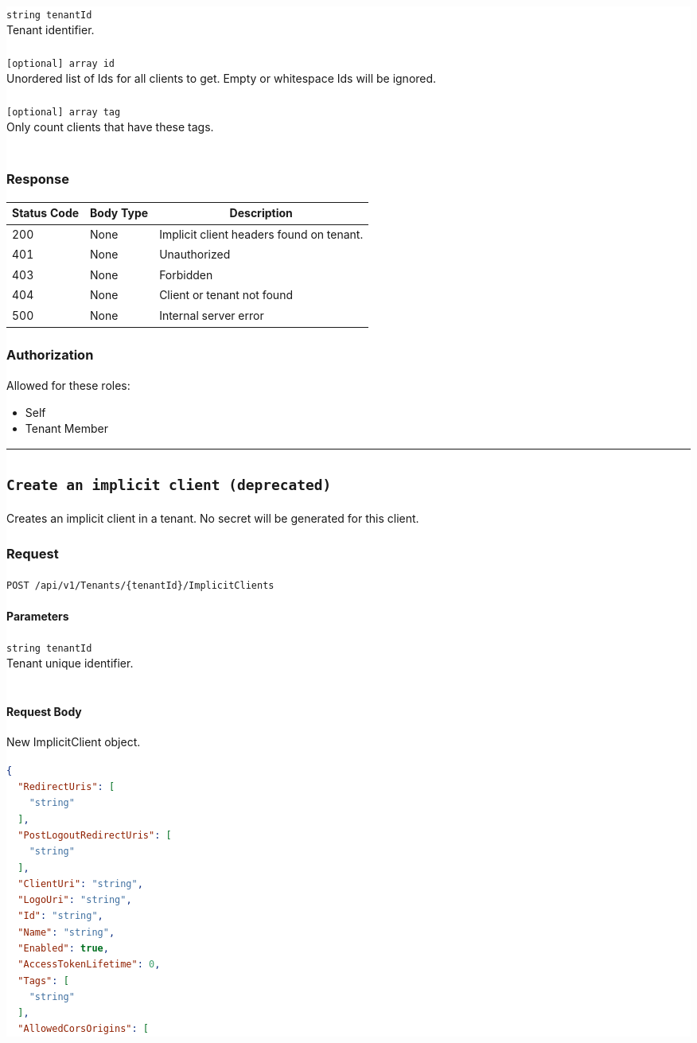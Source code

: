 `string tenantId`
<br/>Tenant identifier.<br/><br/>
`[optional] array id`
<br/>Unordered list of Ids for all clients to get. Empty or whitespace Ids will be ignored.<br/><br/>`[optional] array tag`
<br/>Only count clients that have these tags.<br/><br/>

<h3>Response</h3>

|Status Code|Body Type|Description|
|---|---|---|
|200|None|Implicit client headers found on tenant.|
|401|None|Unauthorized|
|403|None|Forbidden|
|404|None|Client or tenant not found|
|500|None|Internal server error|

<h3>Authorization</h3>

Allowed for these roles: 
<ul>
<li>Self</li>
<li>Tenant Member</li>
</ul>

---

## `Create an implicit client (deprecated)`

<a id="opIdImplicitClients_Create an implicit client (deprecated)"></a>

Creates an implicit client in a tenant. No secret will be generated for this client.

<h3>Request</h3>

```text 
POST /api/v1/Tenants/{tenantId}/ImplicitClients
```

<h4>Parameters</h4>

`string tenantId`
<br/>Tenant unique identifier.<br/><br/>

<h4>Request Body</h4>

New ImplicitClient object.<br/>

```json
{
  "RedirectUris": [
    "string"
  ],
  "PostLogoutRedirectUris": [
    "string"
  ],
  "ClientUri": "string",
  "LogoUri": "string",
  "Id": "string",
  "Name": "string",
  "Enabled": true,
  "AccessTokenLifetime": 0,
  "Tags": [
    "string"
  ],
  "AllowedCorsOrigins": [
```